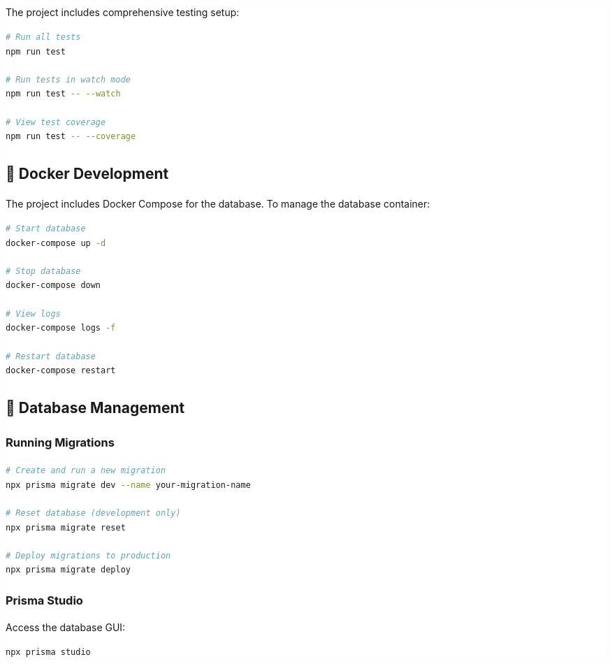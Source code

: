 The project includes comprehensive testing setup:

```bash
# Run all tests
npm run test

# Run tests in watch mode
npm run test -- --watch

# View test coverage
npm run test -- --coverage
```

## 🐳 Docker Development

The project includes Docker Compose for the database. To manage the database container:

```bash
# Start database
docker-compose up -d

# Stop database
docker-compose down

# View logs
docker-compose logs -f

# Restart database
docker-compose restart
```

## 🔧 Database Management

### Running Migrations

```bash
# Create and run a new migration
npx prisma migrate dev --name your-migration-name

# Reset database (development only)
npx prisma migrate reset

# Deploy migrations to production
npx prisma migrate deploy
```

### Prisma Studio

Access the database GUI:

```bash
npx prisma studio
```
